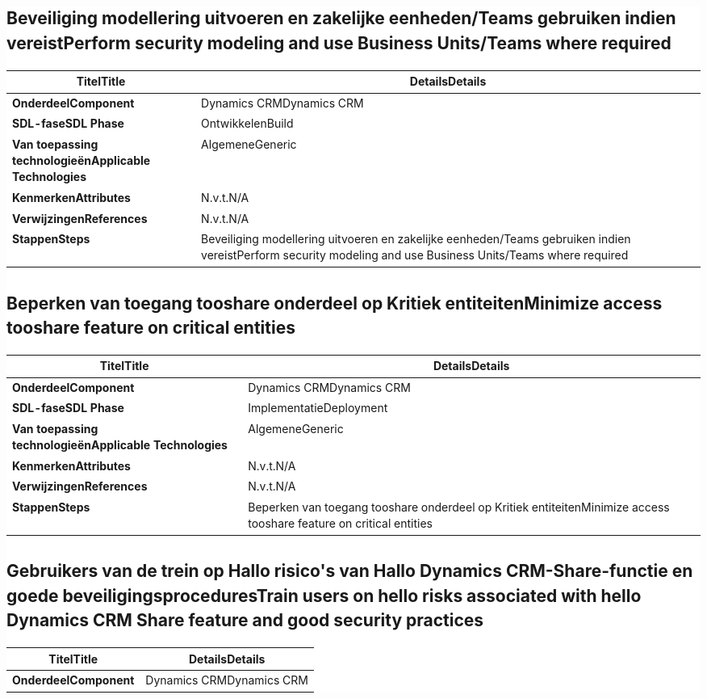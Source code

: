 ## <span data-ttu-id="6dce1-432"><a id="modeling-teams"></a>Beveiliging modellering uitvoeren en zakelijke eenheden/Teams gebruiken indien vereist</span><span class="sxs-lookup"><span data-stu-id="6dce1-432"><a id="modeling-teams"></a>Perform security modeling and use Business Units/Teams where required</span></span>

| <span data-ttu-id="6dce1-433">Titel</span><span class="sxs-lookup"><span data-stu-id="6dce1-433">Title</span></span>                   | <span data-ttu-id="6dce1-434">Details</span><span class="sxs-lookup"><span data-stu-id="6dce1-434">Details</span></span>      |
| ----------------------- | ------------ |
| <span data-ttu-id="6dce1-435">**Onderdeel**</span><span class="sxs-lookup"><span data-stu-id="6dce1-435">**Component**</span></span>               | <span data-ttu-id="6dce1-436">Dynamics CRM</span><span class="sxs-lookup"><span data-stu-id="6dce1-436">Dynamics CRM</span></span> | 
| <span data-ttu-id="6dce1-437">**SDL-fase**</span><span class="sxs-lookup"><span data-stu-id="6dce1-437">**SDL Phase**</span></span>               | <span data-ttu-id="6dce1-438">Ontwikkelen</span><span class="sxs-lookup"><span data-stu-id="6dce1-438">Build</span></span> |  
| <span data-ttu-id="6dce1-439">**Van toepassing technologieën**</span><span class="sxs-lookup"><span data-stu-id="6dce1-439">**Applicable Technologies**</span></span> | <span data-ttu-id="6dce1-440">Algemene</span><span class="sxs-lookup"><span data-stu-id="6dce1-440">Generic</span></span> |
| <span data-ttu-id="6dce1-441">**Kenmerken**</span><span class="sxs-lookup"><span data-stu-id="6dce1-441">**Attributes**</span></span>              | <span data-ttu-id="6dce1-442">N.v.t.</span><span class="sxs-lookup"><span data-stu-id="6dce1-442">N/A</span></span>  |
| <span data-ttu-id="6dce1-443">**Verwijzingen**</span><span class="sxs-lookup"><span data-stu-id="6dce1-443">**References**</span></span>              | <span data-ttu-id="6dce1-444">N.v.t.</span><span class="sxs-lookup"><span data-stu-id="6dce1-444">N/A</span></span>  |
| <span data-ttu-id="6dce1-445">**Stappen**</span><span class="sxs-lookup"><span data-stu-id="6dce1-445">**Steps**</span></span> | <span data-ttu-id="6dce1-446">Beveiliging modellering uitvoeren en zakelijke eenheden/Teams gebruiken indien vereist</span><span class="sxs-lookup"><span data-stu-id="6dce1-446">Perform security modeling and use Business Units/Teams where required</span></span> |

## <span data-ttu-id="6dce1-447"><a id="entities"></a>Beperken van toegang tooshare onderdeel op Kritiek entiteiten</span><span class="sxs-lookup"><span data-stu-id="6dce1-447"><a id="entities"></a>Minimize access tooshare feature on critical entities</span></span>

| <span data-ttu-id="6dce1-448">Titel</span><span class="sxs-lookup"><span data-stu-id="6dce1-448">Title</span></span>                   | <span data-ttu-id="6dce1-449">Details</span><span class="sxs-lookup"><span data-stu-id="6dce1-449">Details</span></span>      |
| ----------------------- | ------------ |
| <span data-ttu-id="6dce1-450">**Onderdeel**</span><span class="sxs-lookup"><span data-stu-id="6dce1-450">**Component**</span></span>               | <span data-ttu-id="6dce1-451">Dynamics CRM</span><span class="sxs-lookup"><span data-stu-id="6dce1-451">Dynamics CRM</span></span> | 
| <span data-ttu-id="6dce1-452">**SDL-fase**</span><span class="sxs-lookup"><span data-stu-id="6dce1-452">**SDL Phase**</span></span>               | <span data-ttu-id="6dce1-453">Implementatie</span><span class="sxs-lookup"><span data-stu-id="6dce1-453">Deployment</span></span> |  
| <span data-ttu-id="6dce1-454">**Van toepassing technologieën**</span><span class="sxs-lookup"><span data-stu-id="6dce1-454">**Applicable Technologies**</span></span> | <span data-ttu-id="6dce1-455">Algemene</span><span class="sxs-lookup"><span data-stu-id="6dce1-455">Generic</span></span> |
| <span data-ttu-id="6dce1-456">**Kenmerken**</span><span class="sxs-lookup"><span data-stu-id="6dce1-456">**Attributes**</span></span>              | <span data-ttu-id="6dce1-457">N.v.t.</span><span class="sxs-lookup"><span data-stu-id="6dce1-457">N/A</span></span>  |
| <span data-ttu-id="6dce1-458">**Verwijzingen**</span><span class="sxs-lookup"><span data-stu-id="6dce1-458">**References**</span></span>              | <span data-ttu-id="6dce1-459">N.v.t.</span><span class="sxs-lookup"><span data-stu-id="6dce1-459">N/A</span></span>  |
| <span data-ttu-id="6dce1-460">**Stappen**</span><span class="sxs-lookup"><span data-stu-id="6dce1-460">**Steps**</span></span> | <span data-ttu-id="6dce1-461">Beperken van toegang tooshare onderdeel op Kritiek entiteiten</span><span class="sxs-lookup"><span data-stu-id="6dce1-461">Minimize access tooshare feature on critical entities</span></span> |

## <span data-ttu-id="6dce1-462"><a id="good-practices"></a>Gebruikers van de trein op Hallo risico's van Hallo Dynamics CRM-Share-functie en goede beveiligingsprocedures</span><span class="sxs-lookup"><span data-stu-id="6dce1-462"><a id="good-practices"></a>Train users on hello risks associated with hello Dynamics CRM Share feature and good security practices</span></span>

| <span data-ttu-id="6dce1-463">Titel</span><span class="sxs-lookup"><span data-stu-id="6dce1-463">Title</span></span>                   | <span data-ttu-id="6dce1-464">Details</span><span class="sxs-lookup"><span data-stu-id="6dce1-464">Details</span></span>      |
| ----------------------- | ------------ |
| <span data-ttu-id="6dce1-465">**Onderdeel**</span><span class="sxs-lookup"><span data-stu-id="6dce1-465">**Component**</span></span>               | <span data-ttu-id="6dce1-466">Dynamics CRM</span><span class="sxs-lookup"><span data-stu-id="6dce1-466">Dynamics CRM</span></span> | 